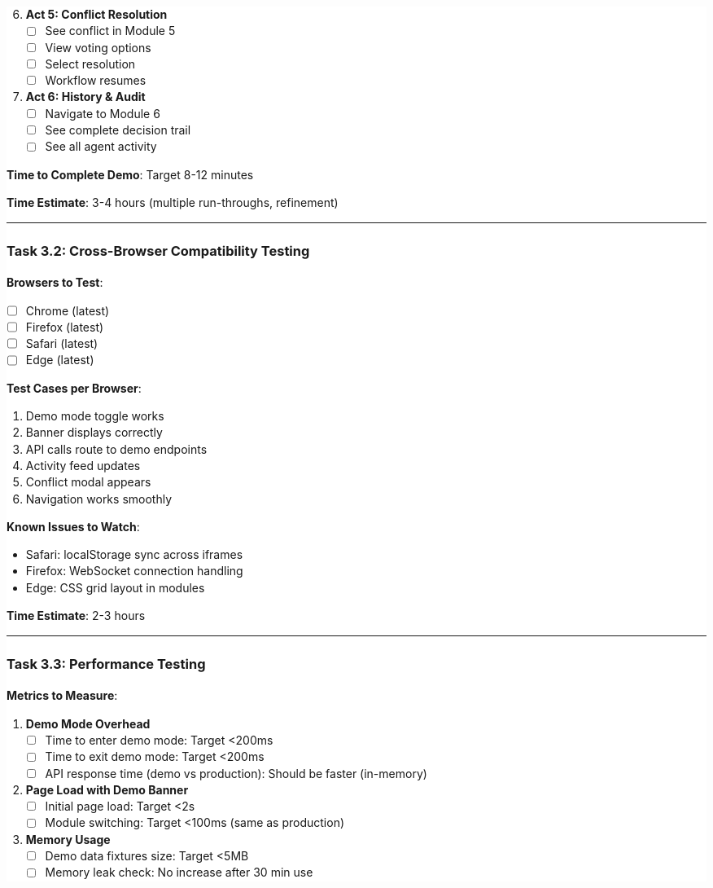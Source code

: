 6. **Act 5: Conflict Resolution**
   - [ ] See conflict in Module 5
   - [ ] View voting options
   - [ ] Select resolution
   - [ ] Workflow resumes

7. **Act 6: History & Audit**
   - [ ] Navigate to Module 6
   - [ ] See complete decision trail
   - [ ] See all agent activity

**Time to Complete Demo**: Target 8-12 minutes

**Time Estimate**: 3-4 hours (multiple run-throughs, refinement)

---

### Task 3.2: Cross-Browser Compatibility Testing

**Browsers to Test**:
- [ ] Chrome (latest)
- [ ] Firefox (latest)
- [ ] Safari (latest)
- [ ] Edge (latest)

**Test Cases per Browser**:
1. Demo mode toggle works
2. Banner displays correctly
3. API calls route to demo endpoints
4. Activity feed updates
5. Conflict modal appears
6. Navigation works smoothly

**Known Issues to Watch**:
- Safari: localStorage sync across iframes
- Firefox: WebSocket connection handling
- Edge: CSS grid layout in modules

**Time Estimate**: 2-3 hours

---

### Task 3.3: Performance Testing

**Metrics to Measure**:

1. **Demo Mode Overhead**
   - [ ] Time to enter demo mode: Target <200ms
   - [ ] Time to exit demo mode: Target <200ms
   - [ ] API response time (demo vs production): Should be faster (in-memory)

2. **Page Load with Demo Banner**
   - [ ] Initial page load: Target <2s
   - [ ] Module switching: Target <100ms (same as production)

3. **Memory Usage**
   - [ ] Demo data fixtures size: Target <5MB
   - [ ] Memory leak check: No increase after 30 min use
